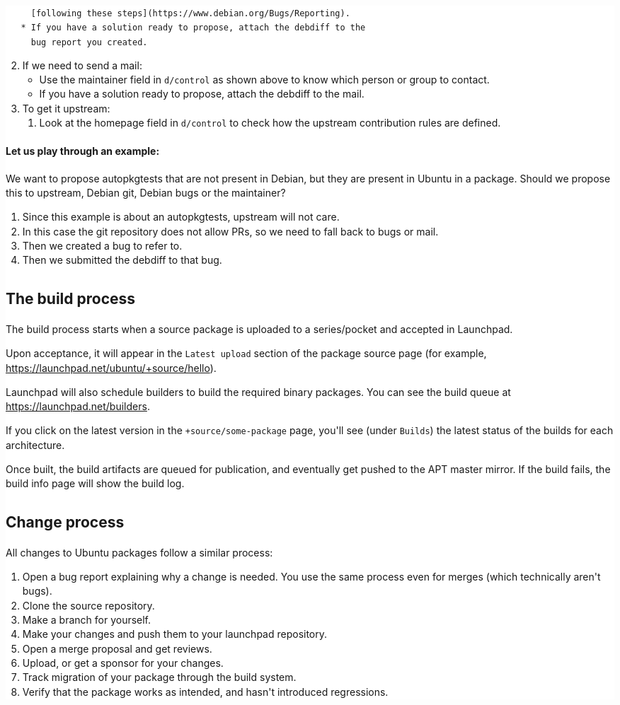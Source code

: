          [following these steps](https://www.debian.org/Bugs/Reporting).
       * If you have a solution ready to propose, attach the debdiff to the
         bug report you created.
   2. If we need to send a mail:
      * Use the maintainer field in `d/control` as shown above to know which
        person or group to contact.
      * If you have a solution ready to propose, attach the debdiff to the
        mail.
2. To get it upstream:
    1. Look at the homepage field in `d/control` to check how the upstream
       contribution rules are defined.


#### Let us play through an example:

We want to propose autopkgtests that are not present in Debian, but they
are present in Ubuntu in a package. Should we propose this to upstream,
Debian git, Debian bugs or the maintainer?

1. Since this example is about an autopkgtests, upstream will not care.
2. In this case the git repository does not allow PRs, so we need to fall back
   to bugs or mail.
3. Then we created a bug to refer to.
4. Then we submitted the debdiff to that bug.


## The build process

The build process starts when a source package is uploaded to a series/pocket
and accepted in Launchpad.

Upon acceptance, it will appear in the `Latest upload` section of the package
source page (for example, https://launchpad.net/ubuntu/+source/hello).

Launchpad will also schedule builders to build the required binary packages.
You can see the build queue at https://launchpad.net/builders.

If you click on the latest version in the `+source/some-package` page, you'll
see (under `Builds`) the latest status of the builds for each architecture.

Once built, the build artifacts are queued for publication, and eventually get
pushed to the APT master mirror. If the build fails, the build info page will
show the build log.


## Change process

All changes to Ubuntu packages follow a similar process:

1. Open a bug report explaining why a change is needed. You use the same
   process even for merges (which technically aren't bugs).
2. Clone the source repository.
3. Make a branch for yourself.
4. Make your changes and push them to your launchpad repository.
5. Open a merge proposal and get reviews.
6. Upload, or get a sponsor for your changes.
7. Track migration of your package through the build system.
8. Verify that the package works as intended, and hasn't introduced
   regressions.
